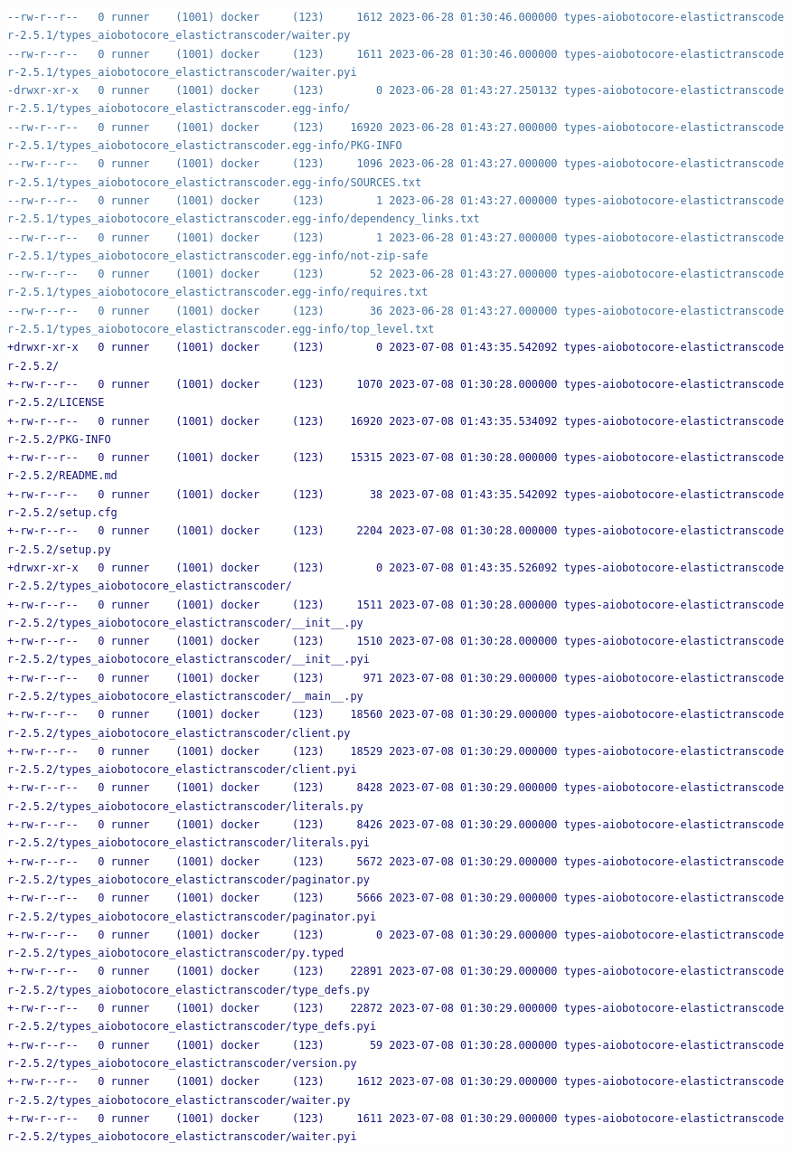 ```diff
--rw-r--r--   0 runner    (1001) docker     (123)     1612 2023-06-28 01:30:46.000000 types-aiobotocore-elastictranscoder-2.5.1/types_aiobotocore_elastictranscoder/waiter.py
--rw-r--r--   0 runner    (1001) docker     (123)     1611 2023-06-28 01:30:46.000000 types-aiobotocore-elastictranscoder-2.5.1/types_aiobotocore_elastictranscoder/waiter.pyi
-drwxr-xr-x   0 runner    (1001) docker     (123)        0 2023-06-28 01:43:27.250132 types-aiobotocore-elastictranscoder-2.5.1/types_aiobotocore_elastictranscoder.egg-info/
--rw-r--r--   0 runner    (1001) docker     (123)    16920 2023-06-28 01:43:27.000000 types-aiobotocore-elastictranscoder-2.5.1/types_aiobotocore_elastictranscoder.egg-info/PKG-INFO
--rw-r--r--   0 runner    (1001) docker     (123)     1096 2023-06-28 01:43:27.000000 types-aiobotocore-elastictranscoder-2.5.1/types_aiobotocore_elastictranscoder.egg-info/SOURCES.txt
--rw-r--r--   0 runner    (1001) docker     (123)        1 2023-06-28 01:43:27.000000 types-aiobotocore-elastictranscoder-2.5.1/types_aiobotocore_elastictranscoder.egg-info/dependency_links.txt
--rw-r--r--   0 runner    (1001) docker     (123)        1 2023-06-28 01:43:27.000000 types-aiobotocore-elastictranscoder-2.5.1/types_aiobotocore_elastictranscoder.egg-info/not-zip-safe
--rw-r--r--   0 runner    (1001) docker     (123)       52 2023-06-28 01:43:27.000000 types-aiobotocore-elastictranscoder-2.5.1/types_aiobotocore_elastictranscoder.egg-info/requires.txt
--rw-r--r--   0 runner    (1001) docker     (123)       36 2023-06-28 01:43:27.000000 types-aiobotocore-elastictranscoder-2.5.1/types_aiobotocore_elastictranscoder.egg-info/top_level.txt
+drwxr-xr-x   0 runner    (1001) docker     (123)        0 2023-07-08 01:43:35.542092 types-aiobotocore-elastictranscoder-2.5.2/
+-rw-r--r--   0 runner    (1001) docker     (123)     1070 2023-07-08 01:30:28.000000 types-aiobotocore-elastictranscoder-2.5.2/LICENSE
+-rw-r--r--   0 runner    (1001) docker     (123)    16920 2023-07-08 01:43:35.534092 types-aiobotocore-elastictranscoder-2.5.2/PKG-INFO
+-rw-r--r--   0 runner    (1001) docker     (123)    15315 2023-07-08 01:30:28.000000 types-aiobotocore-elastictranscoder-2.5.2/README.md
+-rw-r--r--   0 runner    (1001) docker     (123)       38 2023-07-08 01:43:35.542092 types-aiobotocore-elastictranscoder-2.5.2/setup.cfg
+-rw-r--r--   0 runner    (1001) docker     (123)     2204 2023-07-08 01:30:28.000000 types-aiobotocore-elastictranscoder-2.5.2/setup.py
+drwxr-xr-x   0 runner    (1001) docker     (123)        0 2023-07-08 01:43:35.526092 types-aiobotocore-elastictranscoder-2.5.2/types_aiobotocore_elastictranscoder/
+-rw-r--r--   0 runner    (1001) docker     (123)     1511 2023-07-08 01:30:28.000000 types-aiobotocore-elastictranscoder-2.5.2/types_aiobotocore_elastictranscoder/__init__.py
+-rw-r--r--   0 runner    (1001) docker     (123)     1510 2023-07-08 01:30:28.000000 types-aiobotocore-elastictranscoder-2.5.2/types_aiobotocore_elastictranscoder/__init__.pyi
+-rw-r--r--   0 runner    (1001) docker     (123)      971 2023-07-08 01:30:29.000000 types-aiobotocore-elastictranscoder-2.5.2/types_aiobotocore_elastictranscoder/__main__.py
+-rw-r--r--   0 runner    (1001) docker     (123)    18560 2023-07-08 01:30:29.000000 types-aiobotocore-elastictranscoder-2.5.2/types_aiobotocore_elastictranscoder/client.py
+-rw-r--r--   0 runner    (1001) docker     (123)    18529 2023-07-08 01:30:29.000000 types-aiobotocore-elastictranscoder-2.5.2/types_aiobotocore_elastictranscoder/client.pyi
+-rw-r--r--   0 runner    (1001) docker     (123)     8428 2023-07-08 01:30:29.000000 types-aiobotocore-elastictranscoder-2.5.2/types_aiobotocore_elastictranscoder/literals.py
+-rw-r--r--   0 runner    (1001) docker     (123)     8426 2023-07-08 01:30:29.000000 types-aiobotocore-elastictranscoder-2.5.2/types_aiobotocore_elastictranscoder/literals.pyi
+-rw-r--r--   0 runner    (1001) docker     (123)     5672 2023-07-08 01:30:29.000000 types-aiobotocore-elastictranscoder-2.5.2/types_aiobotocore_elastictranscoder/paginator.py
+-rw-r--r--   0 runner    (1001) docker     (123)     5666 2023-07-08 01:30:29.000000 types-aiobotocore-elastictranscoder-2.5.2/types_aiobotocore_elastictranscoder/paginator.pyi
+-rw-r--r--   0 runner    (1001) docker     (123)        0 2023-07-08 01:30:29.000000 types-aiobotocore-elastictranscoder-2.5.2/types_aiobotocore_elastictranscoder/py.typed
+-rw-r--r--   0 runner    (1001) docker     (123)    22891 2023-07-08 01:30:29.000000 types-aiobotocore-elastictranscoder-2.5.2/types_aiobotocore_elastictranscoder/type_defs.py
+-rw-r--r--   0 runner    (1001) docker     (123)    22872 2023-07-08 01:30:29.000000 types-aiobotocore-elastictranscoder-2.5.2/types_aiobotocore_elastictranscoder/type_defs.pyi
+-rw-r--r--   0 runner    (1001) docker     (123)       59 2023-07-08 01:30:28.000000 types-aiobotocore-elastictranscoder-2.5.2/types_aiobotocore_elastictranscoder/version.py
+-rw-r--r--   0 runner    (1001) docker     (123)     1612 2023-07-08 01:30:29.000000 types-aiobotocore-elastictranscoder-2.5.2/types_aiobotocore_elastictranscoder/waiter.py
+-rw-r--r--   0 runner    (1001) docker     (123)     1611 2023-07-08 01:30:29.000000 types-aiobotocore-elastictranscoder-2.5.2/types_aiobotocore_elastictranscoder/waiter.pyi
```